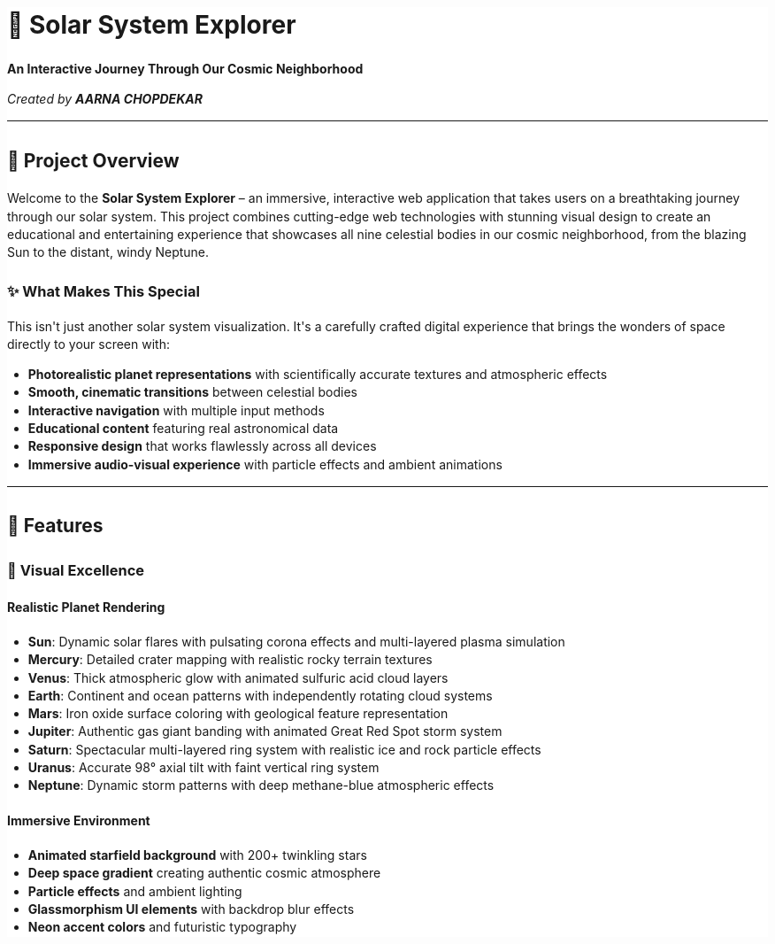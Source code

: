# 🌌 Solar System Explorer

**An Interactive Journey Through Our Cosmic Neighborhood**

*Created by **AARNA CHOPDEKAR***

---

## 🚀 Project Overview

Welcome to the **Solar System Explorer** – an immersive, interactive web application that takes users on a breathtaking journey through our solar system. This project combines cutting-edge web technologies with stunning visual design to create an educational and entertaining experience that showcases all nine celestial bodies in our cosmic neighborhood, from the blazing Sun to the distant, windy Neptune.

### ✨ What Makes This Special

This isn't just another solar system visualization. It's a carefully crafted digital experience that brings the wonders of space directly to your screen with:

- **Photorealistic planet representations** with scientifically accurate textures and atmospheric effects
- **Smooth, cinematic transitions** between celestial bodies
- **Interactive navigation** with multiple input methods
- **Educational content** featuring real astronomical data
- **Responsive design** that works flawlessly across all devices
- **Immersive audio-visual experience** with particle effects and ambient animations

---

## 🎯 Features

### 🌟 **Visual Excellence**

#### **Realistic Planet Rendering**
- **Sun**: Dynamic solar flares with pulsating corona effects and multi-layered plasma simulation
- **Mercury**: Detailed crater mapping with realistic rocky terrain textures
- **Venus**: Thick atmospheric glow with animated sulfuric acid cloud layers
- **Earth**: Continent and ocean patterns with independently rotating cloud systems
- **Mars**: Iron oxide surface coloring with geological feature representation
- **Jupiter**: Authentic gas giant banding with animated Great Red Spot storm system
- **Saturn**: Spectacular multi-layered ring system with realistic ice and rock particle effects
- **Uranus**: Accurate 98° axial tilt with faint vertical ring system
- **Neptune**: Dynamic storm patterns with deep methane-blue atmospheric effects

#### **Immersive Environment**
- **Animated starfield background** with 200+ twinkling stars
- **Deep space gradient** creating authentic cosmic atmosphere
- **Particle effects** and ambient lighting
- **Glassmorphism UI elements** with backdrop blur effects
- **Neon accent colors** and futuristic typography
